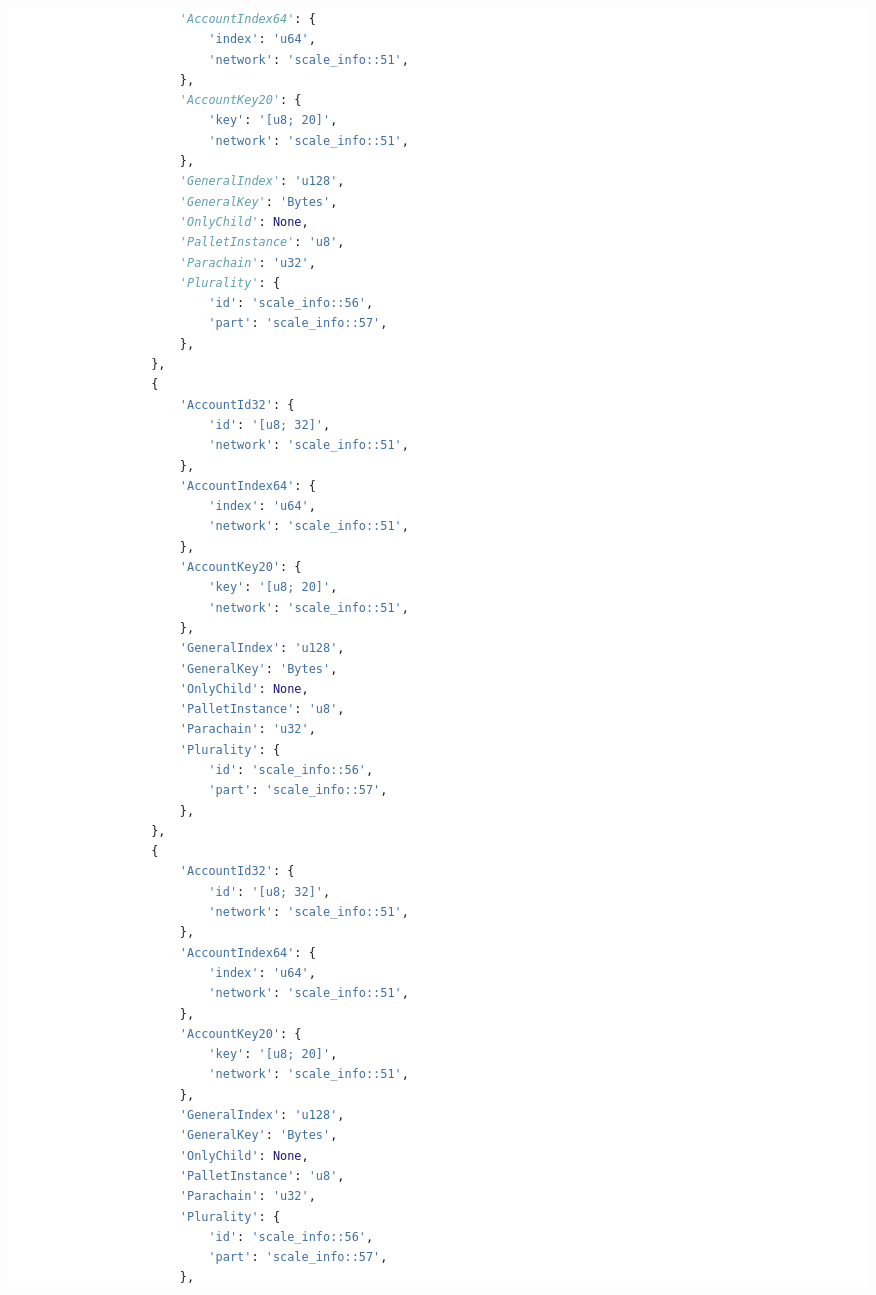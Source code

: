 ```python
                        'AccountIndex64': {
                            'index': 'u64',
                            'network': 'scale_info::51',
                        },
                        'AccountKey20': {
                            'key': '[u8; 20]',
                            'network': 'scale_info::51',
                        },
                        'GeneralIndex': 'u128',
                        'GeneralKey': 'Bytes',
                        'OnlyChild': None,
                        'PalletInstance': 'u8',
                        'Parachain': 'u32',
                        'Plurality': {
                            'id': 'scale_info::56',
                            'part': 'scale_info::57',
                        },
                    },
                    {
                        'AccountId32': {
                            'id': '[u8; 32]',
                            'network': 'scale_info::51',
                        },
                        'AccountIndex64': {
                            'index': 'u64',
                            'network': 'scale_info::51',
                        },
                        'AccountKey20': {
                            'key': '[u8; 20]',
                            'network': 'scale_info::51',
                        },
                        'GeneralIndex': 'u128',
                        'GeneralKey': 'Bytes',
                        'OnlyChild': None,
                        'PalletInstance': 'u8',
                        'Parachain': 'u32',
                        'Plurality': {
                            'id': 'scale_info::56',
                            'part': 'scale_info::57',
                        },
                    },
                    {
                        'AccountId32': {
                            'id': '[u8; 32]',
                            'network': 'scale_info::51',
                        },
                        'AccountIndex64': {
                            'index': 'u64',
                            'network': 'scale_info::51',
                        },
                        'AccountKey20': {
                            'key': '[u8; 20]',
                            'network': 'scale_info::51',
                        },
                        'GeneralIndex': 'u128',
                        'GeneralKey': 'Bytes',
                        'OnlyChild': None,
                        'PalletInstance': 'u8',
                        'Parachain': 'u32',
                        'Plurality': {
                            'id': 'scale_info::56',
                            'part': 'scale_info::57',
                        },
```